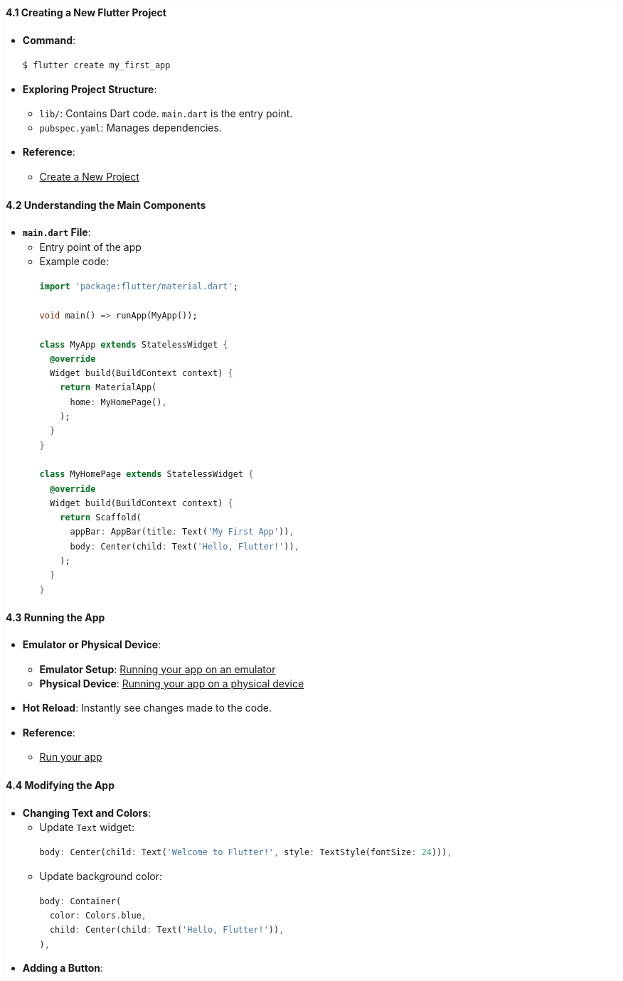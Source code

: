 #### **4.1 Creating a New Flutter Project**
- **Command**:
  ```bash
  $ flutter create my_first_app
  ```
- **Exploring Project Structure**:
  - `lib/`: Contains Dart code. `main.dart` is the entry point.
  - `pubspec.yaml`: Manages dependencies.

- **Reference**:
  - [Create a New Project](https://flutter.dev/docs/get-started/test-drive?tab=terminal)

#### **4.2 Understanding the Main Components**
- **`main.dart` File**:
  - Entry point of the app
  - Example code:
    ```dart
    import 'package:flutter/material.dart';

    void main() => runApp(MyApp());

    class MyApp extends StatelessWidget {
      @override
      Widget build(BuildContext context) {
        return MaterialApp(
          home: MyHomePage(),
        );
      }
    }

    class MyHomePage extends StatelessWidget {
      @override
      Widget build(BuildContext context) {
        return Scaffold(
          appBar: AppBar(title: Text('My First App')),
          body: Center(child: Text('Hello, Flutter!')),
        );
      }
    }
    ```

#### **4.3 Running the App**
- **Emulator or Physical Device**:
  - **Emulator Setup**: [Running your app on an emulator](https://flutter.dev/docs/get-started/test-drive)
  - **Physical Device**: [Running your app on a physical device](https://flutter.dev/docs/get-started/test-drive)
- **Hot Reload**: Instantly see changes made to the code.

- **Reference**:
  - [Run your app](https://flutter.dev/docs/get-started/test-drive)

#### **4.4 Modifying the App**
- **Changing Text and Colors**:
  - Update `Text` widget:
    ```dart
    body: Center(child: Text('Welcome to Flutter!', style: TextStyle(fontSize: 24))),
    ```
  - Update background color:
    ```dart
    body: Container(
      color: Colors.blue,
      child: Center(child: Text('Hello, Flutter!')),
    ),
    ```
- **Adding a Button**: